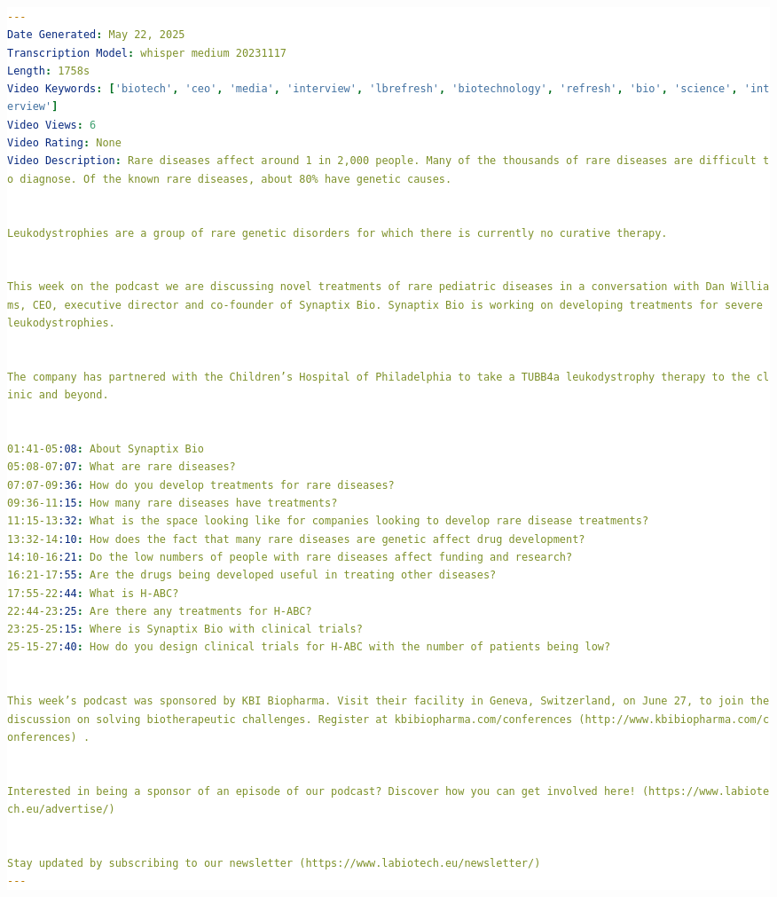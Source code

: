 ```yaml
---
Date Generated: May 22, 2025
Transcription Model: whisper medium 20231117
Length: 1758s
Video Keywords: ['biotech', 'ceo', 'media', 'interview', 'lbrefresh', 'biotechnology', 'refresh', 'bio', 'science', 'interview']
Video Views: 6
Video Rating: None
Video Description: Rare diseases affect around 1 in 2,000 people. Many of the thousands of rare diseases are difficult to diagnose. Of the known rare diseases, about 80% have genetic causes.  


Leukodystrophies are a group of rare genetic disorders for which there is currently no curative therapy.


This week on the podcast we are discussing novel treatments of rare pediatric diseases in a conversation with Dan Williams, CEO, executive director and co-founder of Synaptix Bio. Synaptix Bio is working on developing treatments for severe leukodystrophies. 


The company has partnered with the Children’s Hospital of Philadelphia to take a TUBB4a leukodystrophy therapy to the clinic and beyond. 


01:41-05:08: About Synaptix Bio
05:08-07:07: What are rare diseases?
07:07-09:36: How do you develop treatments for rare diseases?
09:36-11:15: How many rare diseases have treatments?
11:15-13:32: What is the space looking like for companies looking to develop rare disease treatments?
13:32-14:10: How does the fact that many rare diseases are genetic affect drug development?
14:10-16:21: Do the low numbers of people with rare diseases affect funding and research? 
16:21-17:55: Are the drugs being developed useful in treating other diseases?
17:55-22:44: What is H-ABC?
22:44-23:25: Are there any treatments for H-ABC? 
23:25-25:15: Where is Synaptix Bio with clinical trials?
25-15-27:40: How do you design clinical trials for H-ABC with the number of patients being low?


This week’s podcast was sponsored by KBI Biopharma. Visit their facility in Geneva, Switzerland, on June 27, to join the discussion on solving biotherapeutic challenges. Register at kbibiopharma.com/conferences (http://www.kbibiopharma.com/conferences) .


Interested in being a sponsor of an episode of our podcast? Discover how you can get involved here! (https://www.labiotech.eu/advertise/)  


Stay updated by subscribing to our newsletter (https://www.labiotech.eu/newsletter/)
---
```
